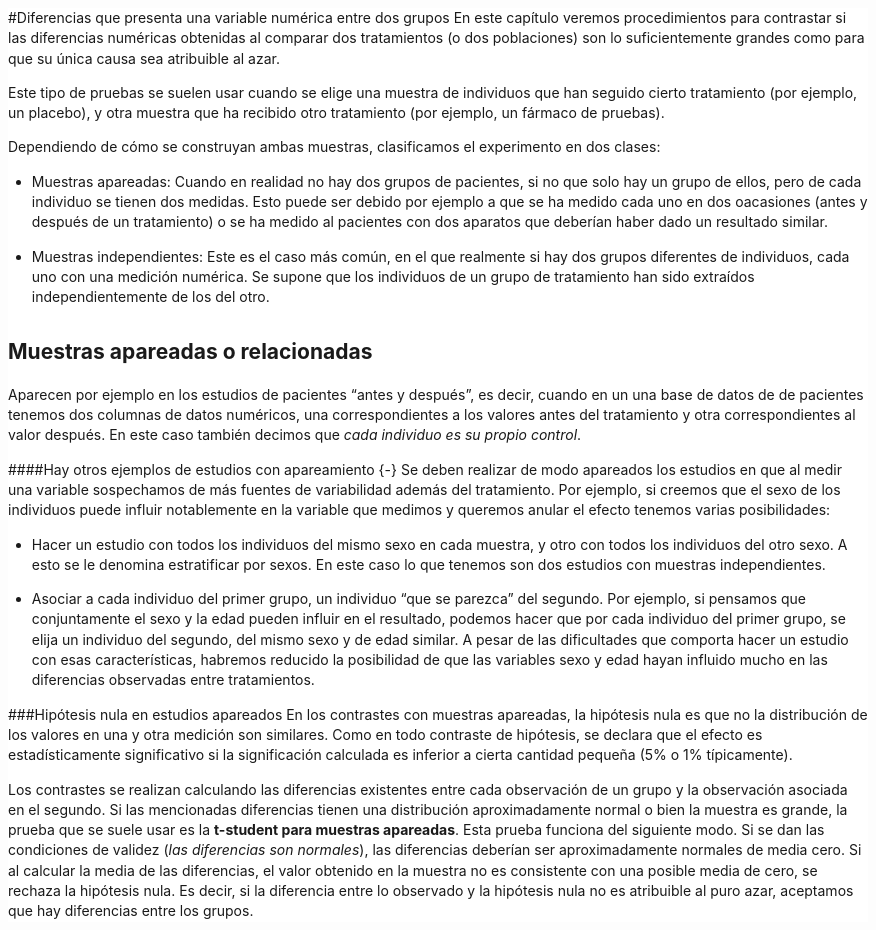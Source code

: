 


#Diferencias que presenta una variable numérica entre dos grupos
En este capítulo veremos procedimientos para contrastar si las diferencias numéricas obtenidas al comparar dos tratamientos (o dos poblaciones) son lo suficientemente grandes como para que su única causa sea atribuible al azar.

Este tipo de pruebas se suelen usar cuando se elige una muestra de individuos que han seguido cierto tratamiento (por ejemplo, un placebo), y otra muestra que ha recibido otro tratamiento (por ejemplo, un fármaco de pruebas).

Dependiendo de cómo se construyan ambas muestras, clasificamos el experimento en dos clases:

- Muestras apareadas: Cuando en realidad no hay dos grupos de pacientes, si no que solo hay un grupo de ellos, pero de cada individuo se tienen dos medidas. Esto puede ser debido por ejemplo a que se ha medido cada uno en dos oacasiones (antes y después de un tratamiento) o se ha medido al pacientes con dos aparatos que deberían haber dado un resultado similar.


- Muestras independientes: Este es el caso más común, en el que realmente si hay dos grupos diferentes de individuos, cada uno con una medición numérica. Se supone que los individuos de un grupo de tratamiento han sido extraídos independientemente de los del otro.

## Muestras apareadas o relacionadas
Aparecen por ejemplo en los estudios de pacientes “antes y después”, es decir, cuando en un una base de datos de de pacientes tenemos dos columnas de datos numéricos, una correspondientes a los valores antes del tratamiento y otra correspondientes al valor después. En este caso también decimos que _cada individuo es su propio control_.

####Hay otros ejemplos de estudios con apareamiento {-}
Se deben realizar de modo apareados los estudios en que al medir una variable sospechamos de más fuentes de variabilidad además del tratamiento. Por ejemplo, si creemos que el sexo de los individuos puede influir notablemente en la variable que medimos y queremos anular el efecto tenemos varias posibilidades:

-	Hacer un estudio con todos los individuos del mismo sexo en cada muestra, y otro con todos los individuos del otro sexo. A esto se le denomina estratificar por sexos. En este caso lo que tenemos son dos estudios con muestras independientes.

-	Asociar a cada individuo del primer grupo, un individuo “que se parezca” del segundo. Por ejemplo, si pensamos que conjuntamente el sexo y la edad pueden influir en el resultado, podemos hacer que por cada individuo del primer grupo, se elija un individuo del segundo, del mismo sexo y de edad similar. A pesar de las dificultades que comporta hacer un estudio con esas características, habremos reducido la posibilidad de que las variables sexo y edad hayan influido mucho en las diferencias observadas entre tratamientos.


###Hipótesis nula en estudios apareados
En los contrastes con muestras apareadas, la hipótesis nula es que no la distribución de los valores en una y otra medición son similares. Como en todo contraste de hipótesis, se declara que el efecto es estadísticamente significativo si la significación calculada es inferior a cierta cantidad pequeña (5% o 1% típicamente).

Los contrastes se realizan calculando las diferencias existentes entre cada observación de un grupo y la observación asociada en el segundo. Si las mencionadas diferencias tienen una distribución aproximadamente normal o bien la muestra es grande, la prueba que se suele usar es la **t-student para muestras apareadas**. Esta prueba funciona del siguiente modo. Si se dan las condiciones de validez (_las diferencias son normales_), las diferencias deberían ser aproximadamente normales de media cero. Si al calcular la media de las diferencias, el valor obtenido en la muestra no es consistente con una posible media de cero, se rechaza la hipótesis nula. Es decir, si la diferencia entre lo observado y la hipótesis nula no es atribuible al puro azar, aceptamos que hay diferencias entre los grupos.
